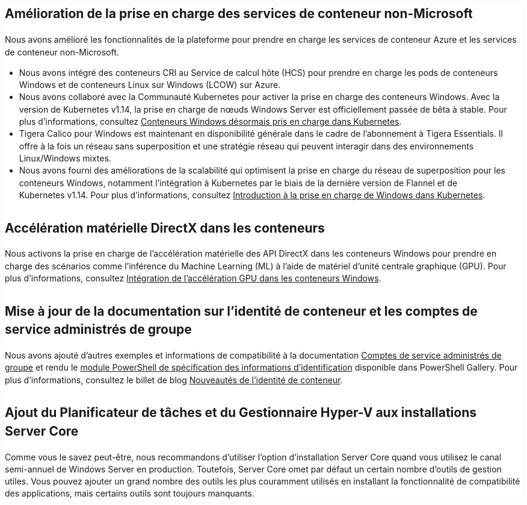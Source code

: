 ## <a name="enhanced-support-for-non-microsoft-container-services"></a>Amélioration de la prise en charge des services de conteneur non-Microsoft

Nous avons amélioré les fonctionnalités de la plateforme pour prendre en charge les services de conteneur Azure et les services de conteneur non-Microsoft.

- Nous avons intégré des conteneurs CRI au Service de calcul hôte (HCS) pour prendre en charge les pods de conteneurs Windows et de conteneurs Linux sur Windows (LCOW) sur Azure.
- Nous avons collaboré avec la Communauté Kubernetes pour activer la prise en charge des conteneurs Windows. Avec la version de Kubernetes v1.14, la prise en charge de nœuds Windows Server est officiellement passée de bêta à stable. Pour plus d’informations, consultez [Conteneurs Windows désormais pris en charge dans Kubernetes](https://cloudblogs.microsoft.com/opensource/2019/03/25/windows-server-containers-now-supported-kubernetes/).
- Tigera Calico pour Windows est maintenant en disponibilité générale dans le cadre de l’abonnement à Tigera Essentials. Il offre à la fois un réseau sans superposition et une stratégie réseau qui peuvent interagir dans des environnements Linux/Windows mixtes.
- Nous avons fourni des améliorations de la scalabilité qui optimisent la prise en charge du réseau de superposition pour les conteneurs Windows, notamment l’intégration à Kubernetes par le biais de la dernière version de Flannel et de Kubernetes v1.14. Pour plus d’informations, consultez [Introduction à la prise en charge de Windows dans Kubernetes](https://kubernetes.io/docs/setup/windows/).

## <a name="directx-hardware-acceleration-in-containers"></a>Accélération matérielle DirectX dans les conteneurs

Nous activons la prise en charge de l’accélération matérielle des API DirectX dans les conteneurs Windows pour prendre en charge des scénarios comme l’inférence du Machine Learning (ML) à l’aide de matériel d’unité centrale graphique (GPU). Pour plus d’informations, consultez [Intégration de l’accélération GPU dans les conteneurs Windows](https://techcommunity.microsoft.com/t5/Containers/Bringing-GPU-acceleration-to-Windows-containers/ba-p/393939).

## <a name="updated-container-identity-and-group-managed-service-account-documentation"></a>Mise à jour de la documentation sur l’identité de conteneur et les comptes de service administrés de groupe

Nous avons ajouté d’autres exemples et informations de compatibilité à la documentation [Comptes de service administrés de groupe](https://docs.microsoft.com/virtualization/windowscontainers/manage-containers/manage-serviceaccounts) et rendu le [module PowerShell de spécification des informations d’identification](https://www.powershellgallery.com/packages/CredentialSpec) disponible dans PowerShell Gallery. Pour plus d’informations, consultez le billet de blog [Nouveautés de l’identité de conteneur](https://techcommunity.microsoft.com/t5/Containers/What-s-new-for-container-identity/ba-p/389151).

## <a name="add-task-scheduler-and-hyper-v-manager-to-server-core-installations"></a>Ajout du Planificateur de tâches et du Gestionnaire Hyper-V aux installations Server Core

Comme vous le savez peut-être, nous recommandons d’utiliser l’option d’installation Server Core quand vous utilisez le canal semi-annuel de Windows Server en production. Toutefois, Server Core omet par défaut un certain nombre d’outils de gestion utiles. Vous pouvez ajouter un grand nombre des outils les plus couramment utilisés en installant la fonctionnalité de compatibilité des applications, mais certains outils sont toujours manquants.
